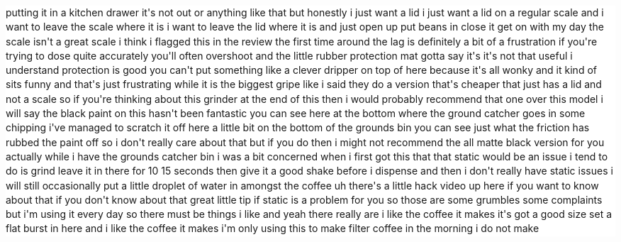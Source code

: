 putting it in a kitchen drawer it's not
out or anything like that but honestly i
just want a lid i just want a lid on a
regular scale and i want to leave the
scale where it is
i want to leave the lid where it is and
just open up put beans in
close it get on with my day the scale
isn't a great scale i think i flagged
this in the review the first time around
the lag is definitely a bit of a
frustration if you're
trying to dose quite accurately you'll
often overshoot and the little
rubber protection mat gotta say
it's it's not that useful i understand
protection is good
you can't put something like a clever
dripper on top of here because it's all
wonky and it kind of sits funny and
that's just
frustrating while it is the biggest
gripe like i said they do a version
that's cheaper that just has a lid and
not a scale so if you're thinking about
this grinder at the end of this
then i would probably recommend that one
over this model
i will say the black paint on this
hasn't been fantastic you can see
here at the bottom where the ground
catcher goes in some chipping i've
managed to scratch it off here a little
bit
on the bottom of the grounds bin you can
see just what the friction has rubbed
the paint off
so i don't really care about that
but if you do then i might not recommend
the all matte black version
for you actually while i have the
grounds catcher bin i was a bit
concerned
when i first got this that that static
would be an issue i tend to do is grind
leave it in there for 10 15 seconds
then give it a good shake before i
dispense and then i don't really have
static issues i will still occasionally
put a little droplet of water in amongst
the coffee
uh there's a little hack video up here
if you want to know about that if you
don't know about that
great little tip if static is a problem
for you so those are some grumbles some
complaints but i'm using it every day so
there must be things i like and yeah
there really are i like
the coffee it makes it's got a good size
set a flat burst in here
and i like the coffee it makes i'm only
using this to make filter coffee in the
morning i do not make